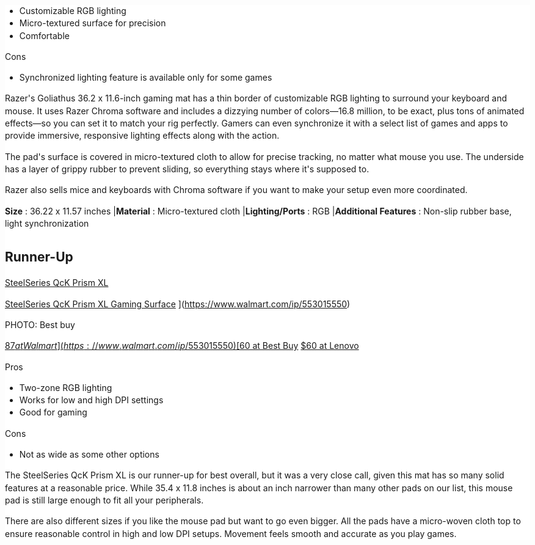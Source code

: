 * Customizable RGB lighting
* Micro-textured surface for precision
* Comfortable

 Cons

* Synchronized lighting feature is available only for some games

 Razer's Goliathus 36.2 x 11.6-inch gaming mat has a thin border of customizable RGB lighting to surround your keyboard and mouse. It uses Razer Chroma software and includes a dizzying number of colors—16.8 million, to be exact, plus tons of animated effects—so you can set it to match your rig perfectly. Gamers can even synchronize it with a select list of games and apps to provide immersive, responsive lighting effects along with the action.

 The pad's surface is covered in micro-textured cloth to allow for precise tracking, no matter what mouse you use. The underside has a layer of grippy rubber to prevent sliding, so everything stays where it's supposed to.

 Razer also sells mice and keyboards with Chroma software if you want to make your setup even more coordinated.

**Size** : 36.22 x 11.57 inches |**Material** : Micro-textured cloth |**Lighting/Ports** : RGB |**Additional Features** : Non-slip rubber base, light synchronization

## Runner-Up

[SteelSeries QcK Prism XL](https://www.walmart.com/ip/553015550)

[SteelSeries QcK Prism XL Gaming Surface](https://www.lifewire.com/thmb/fdLUdGA45Aj8YOxbW0ZCudg8s24=/fit-in/1500x1000/filters:no_upscale():max_bytes(150000):strip_icc():format(webp)/steelseries-qck-prism-xl-gaming-surface-6e9ae015effe48c8ab63fe896fcb1067.jpg) ](https://www.walmart.com/ip/553015550)

PHOTO: Best buy

[$87 at Walmart](https://www.walmart.com/ip/553015550) [$60 at Best Buy](https://shop-links.co/link/?exclusive=1&publisher_slug=itechdaily19598&url=https%3A%2F%2Fwww.bestbuy.com%2Fsite%2F6285961.p) [$60 at Lenovo](https://shop-links.co/link/?exclusive=1&publisher_slug=itechdaily19598&url=https%3A%2F%2Fwww.lenovo.com%2Fus%2Fen%2Fp%2Faccessories-and-software%2Fkeyboards-and-mice%2FKeyboards-%26-Mice%255FMouse-Wrist-Pads%2F78277174%3Fslfpid%3D3)

 Pros

* Two-zone RGB lighting
* Works for low and high DPI settings
* Good for gaming

 Cons

* Not as wide as some other options

 The SteelSeries QcK Prism XL is our runner-up for best overall, but it was a very close call, given this mat has so many solid features at a reasonable price. While 35.4 x 11.8 inches is about an inch narrower than many other pads on our list, this mouse pad is still large enough to fit all your peripherals.

 There are also different sizes if you like the mouse pad but want to go even bigger. All the pads have a micro-woven cloth top to ensure reasonable control in high and low DPI setups. Movement feels smooth and accurate as you play games.
